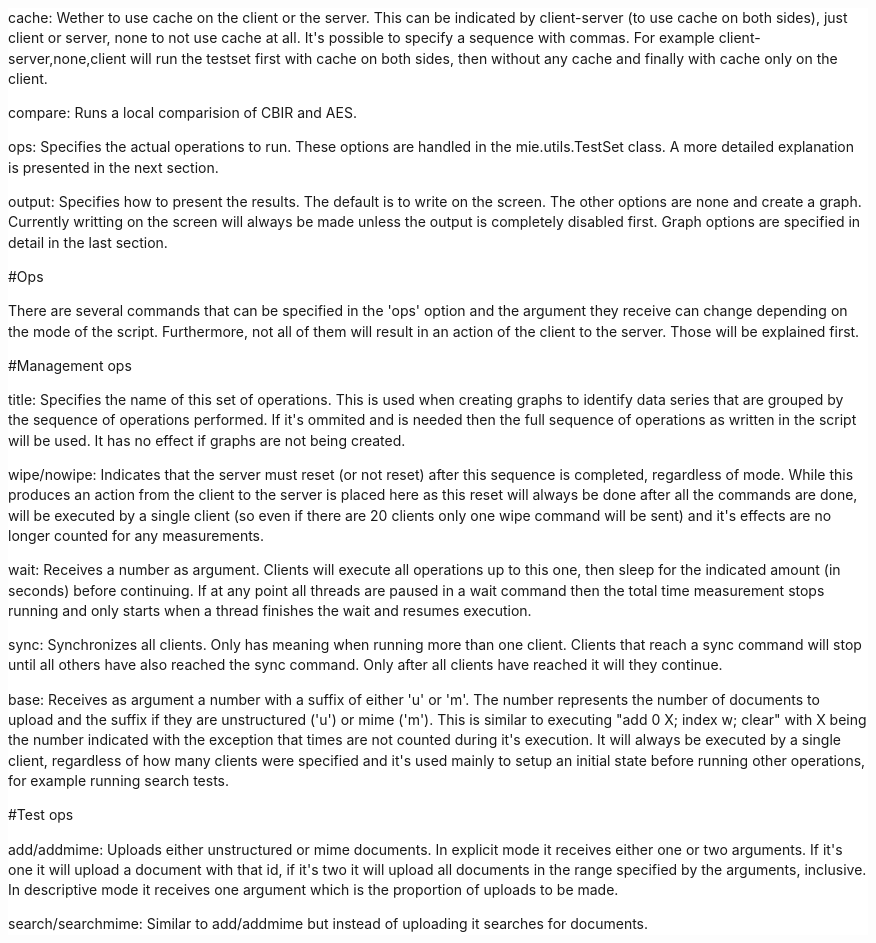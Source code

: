 cache: Wether to use cache on the client or the server. This can be indicated by client-server (to use cache on both sides), just client or server, none to not use cache at all. It's possible to specify a sequence with commas. For example client-server,none,client will run the testset first with cache on both sides, then without any cache and finally with cache only on the client.

compare: Runs a local comparision of CBIR and AES.

ops: Specifies the actual operations to run. These options are handled in the mie.utils.TestSet class. A more detailed explanation is presented in the next section.

output: Specifies how to present the results. The default is to write on the screen. The other options are none and create a graph. Currently writting on the screen will always be made unless the output is completely disabled first. Graph options are specified in detail in the last section.

#Ops

There are several commands that can be specified in the 'ops' option and the argument they receive can change depending on the mode of the script. Furthermore, not all of them will result in an action of the client to the server. Those will be explained first.

#Management ops

title: Specifies the name of this set of operations. This is used when creating graphs to identify data series that are grouped by the sequence of operations performed. If it's ommited and is needed then the full sequence of operations as written in the script will be used. It has no effect if graphs are not being created.

wipe/nowipe: Indicates that the server must reset (or not reset) after this sequence is completed, regardless of mode. While this produces an action from the client to the server is placed here as this reset will always be done after all the commands are done, will be executed by a single client (so even if there are 20 clients only one wipe command will be sent) and it's effects are no longer counted for any measurements.

wait: Receives a number as argument. Clients will execute all operations up to this one, then sleep for the indicated amount (in seconds) before continuing. If at any point all threads are paused in a wait command then the total time measurement stops running and only starts when a thread finishes the wait and resumes execution.

sync: Synchronizes all clients. Only has meaning when running more than one client. Clients that reach a sync command will stop until all others have also reached the sync command. Only after all clients have reached it will they continue.

base: Receives as argument a number with a suffix of either 'u' or 'm'. The number represents the number of documents to upload and the suffix if they are unstructured ('u') or mime ('m'). This is similar to executing "add 0 X; index w; clear" with X being the number indicated with the exception that times are not counted during it's execution. It will always be executed by a single client, regardless of how many clients were specified and it's used mainly to setup an initial state before running other operations, for example running search tests.

#Test ops

add/addmime: Uploads either unstructured or mime documents. In explicit mode it receives either one or two arguments. If it's one it will upload a document with that id, if it's two it will upload all documents in the range specified by the arguments, inclusive. In descriptive mode it receives one argument which is the proportion of uploads to be made.

search/searchmime: Similar to add/addmime but instead of uploading it searches for documents.
